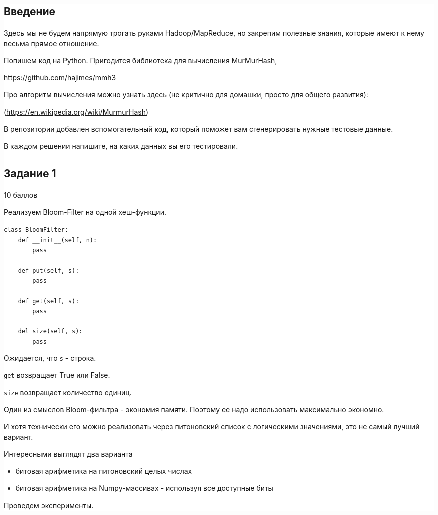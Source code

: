 
## Введение

Здесь мы не будем напрямую трогать руками Hadoop/MapReduce, но закрепим полезные знания,
которые имеют к нему весьма прямое отношение.

Попишем код на Python. Пригодится библиотека для вычисления MurMurHash,

https://github.com/hajimes/mmh3 

Про алгоритм вычисления можно узнать здесь (не критично для домашки, просто для общего развития):

(https://en.wikipedia.org/wiki/MurmurHash)

В репозитории добавлен вспомогательный код, который поможет вам сгенерировать нужные тестовые данные.

В каждом решении напишите, на каких данных вы его тестировали.


## Задание 1

10 баллов

Реализуем Bloom-Filter на одной хеш-функции.

```
class BloomFilter:
    def __init__(self, n):
        pass

    def put(self, s):
        pass

    def get(self, s):
        pass

    del size(self, s):
        pass
``` 

Ожидается, что `s` - строка.

`get` возвращает True или False.

`size` возвращает количество единиц.

Один из смыслов Bloom-фильтра - экономия памяти. Поэтому ее надо использовать максимально экономно.

И хотя технически его можно реализовать через питоновский список с логическими значениями, это не самый лучший вариант.

Интересными выглядят два варианта

- битовая арифметика на питоновский целых числах

- битовая арифметика на Numpy-массивах - используя все доступные биты

Проведем эксперименты.
